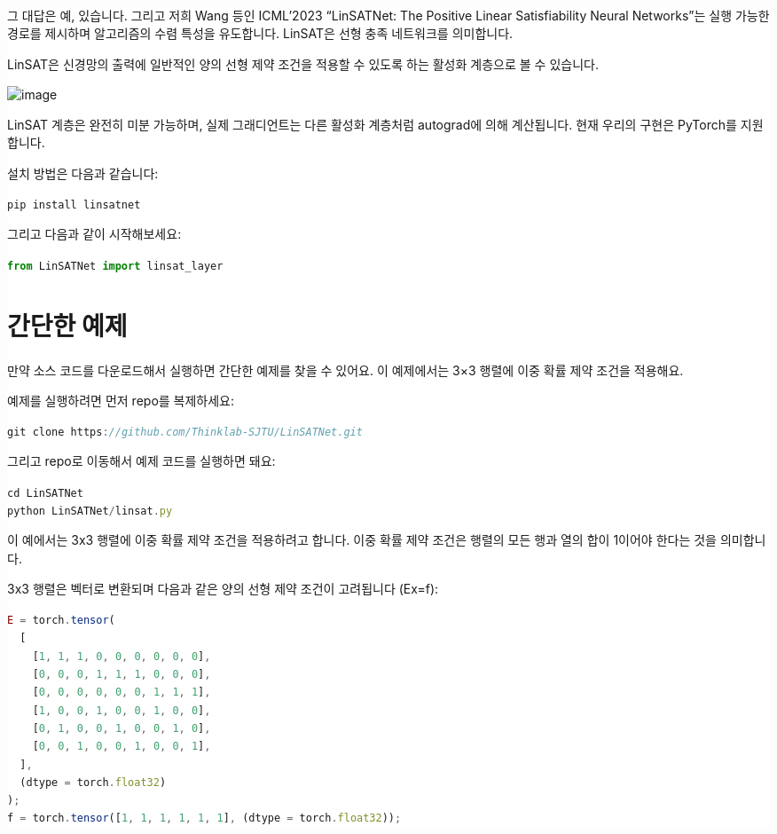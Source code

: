 그 대답은 예, 있습니다. 그리고 저희 Wang 등인 ICML’2023 “LinSATNet: The Positive Linear Satisfiability Neural Networks”는 실행 가능한 경로를 제시하며 알고리즘의 수렴 특성을 유도합니다. LinSAT은 선형 충족 네트워크를 의미합니다.

<div class="content-ad"></div>

LinSAT은 신경망의 출력에 일반적인 양의 선형 제약 조건을 적용할 수 있도록 하는 활성화 계층으로 볼 수 있습니다.

![image](/assets/img/2024-06-22-HowtoEncodeConstraintstotheOutputofNeuralNetworks_1.png)

LinSAT 계층은 완전히 미분 가능하며, 실제 그래디언트는 다른 활성화 계층처럼 autograd에 의해 계산됩니다. 현재 우리의 구현은 PyTorch를 지원합니다.

설치 방법은 다음과 같습니다:

<div class="content-ad"></div>

```shell
pip install linsatnet
```

그리고 다음과 같이 시작해보세요:

```python
from LinSATNet import linsat_layer
```

# 간단한 예제

<div class="content-ad"></div>

만약 소스 코드를 다운로드해서 실행하면 간단한 예제를 찾을 수 있어요. 이 예제에서는 3×3 행렬에 이중 확률 제약 조건을 적용해요.

예제를 실행하려면 먼저 repo를 복제하세요:

```js
git clone https://github.com/Thinklab-SJTU/LinSATNet.git
```

그리고 repo로 이동해서 예제 코드를 실행하면 돼요:

<div class="content-ad"></div>

```js
cd LinSATNet
python LinSATNet/linsat.py
```

이 예에서는 3x3 행렬에 이중 확률 제약 조건을 적용하려고 합니다. 이중 확률 제약 조건은 행렬의 모든 행과 열의 합이 1이어야 한다는 것을 의미합니다.

3x3 행렬은 벡터로 변환되며 다음과 같은 양의 선형 제약 조건이 고려됩니다 (Ex=f):

```js
E = torch.tensor(
  [
    [1, 1, 1, 0, 0, 0, 0, 0, 0],
    [0, 0, 0, 1, 1, 1, 0, 0, 0],
    [0, 0, 0, 0, 0, 0, 1, 1, 1],
    [1, 0, 0, 1, 0, 0, 1, 0, 0],
    [0, 1, 0, 0, 1, 0, 0, 1, 0],
    [0, 0, 1, 0, 0, 1, 0, 0, 1],
  ],
  (dtype = torch.float32)
);
f = torch.tensor([1, 1, 1, 1, 1, 1], (dtype = torch.float32));
```
